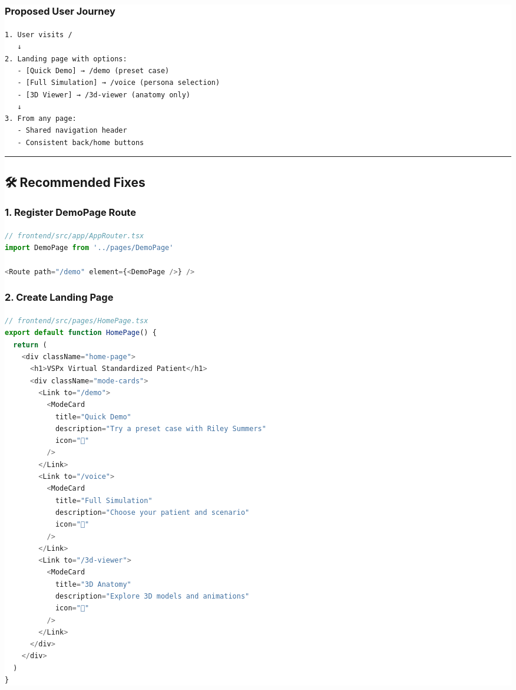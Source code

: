 
### Proposed User Journey
```
1. User visits /
   ↓
2. Landing page with options:
   - [Quick Demo] → /demo (preset case)
   - [Full Simulation] → /voice (persona selection)
   - [3D Viewer] → /3d-viewer (anatomy only)
   ↓
3. From any page:
   - Shared navigation header
   - Consistent back/home buttons
```

---

## 🛠️ Recommended Fixes

### 1. Register DemoPage Route
```typescript
// frontend/src/app/AppRouter.tsx
import DemoPage from '../pages/DemoPage'

<Route path="/demo" element={<DemoPage />} />
```

### 2. Create Landing Page
```typescript
// frontend/src/pages/HomePage.tsx
export default function HomePage() {
  return (
    <div className="home-page">
      <h1>VSPx Virtual Standardized Patient</h1>
      <div className="mode-cards">
        <Link to="/demo">
          <ModeCard
            title="Quick Demo"
            description="Try a preset case with Riley Summers"
            icon="🎯"
          />
        </Link>
        <Link to="/voice">
          <ModeCard
            title="Full Simulation"
            description="Choose your patient and scenario"
            icon="🏥"
          />
        </Link>
        <Link to="/3d-viewer">
          <ModeCard
            title="3D Anatomy"
            description="Explore 3D models and animations"
            icon="🦴"
          />
        </Link>
      </div>
    </div>
  )
}
```
